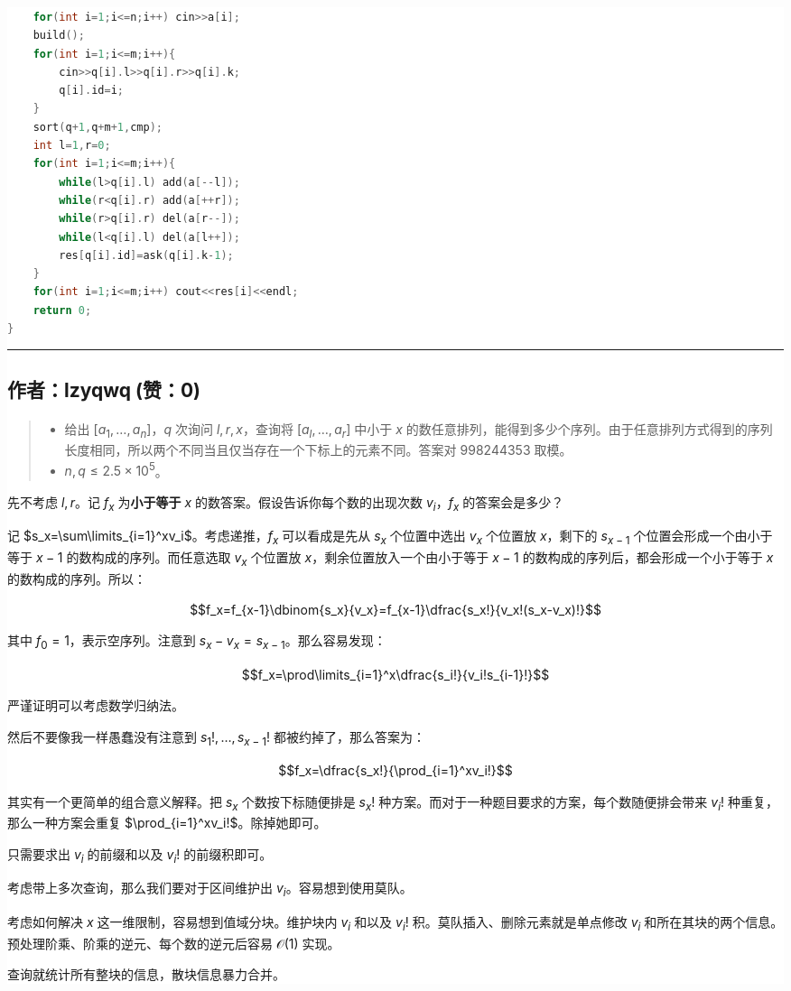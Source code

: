 ```cpp
	for(int i=1;i<=n;i++) cin>>a[i];
	build();
	for(int i=1;i<=m;i++){
		cin>>q[i].l>>q[i].r>>q[i].k;
		q[i].id=i;
	}
	sort(q+1,q+m+1,cmp);
	int l=1,r=0;
	for(int i=1;i<=m;i++){
		while(l>q[i].l) add(a[--l]);
		while(r<q[i].r) add(a[++r]);
		while(r>q[i].r) del(a[r--]);
		while(l<q[i].l) del(a[l++]);
		res[q[i].id]=ask(q[i].k-1);
	}
	for(int i=1;i<=m;i++) cout<<res[i]<<endl;
	return 0;
}
```

---

## 作者：lzyqwq (赞：0)

> - 给出 $[a_1,\dots,a_n]$，$q$ 次询问 $l,r,x$，查询将 $[a_l,\dots,a_r]$ 中小于 $x$ 的数任意排列，能得到多少个序列。由于任意排列方式得到的序列长度相同，所以两个不同当且仅当存在一个下标上的元素不同。答案对 $998244353$ 取模。
> - $n,q\le 2.5\times 10^5$。

先不考虑 $l,r$。记 $f_x$ 为**小于等于** $x$ 的数答案。假设告诉你每个数的出现次数 $v_i$，$f_x$ 的答案会是多少？

记 $s_x=\sum\limits_{i=1}^xv_i$。考虑递推，$f_x$ 可以看成是先从 $s_x$ 个位置中选出 $v_x$ 个位置放 $x$，剩下的 $s_{x-1}$ 个位置会形成一个由小于等于 $x-1$ 的数构成的序列。而任意选取 $v_x$ 个位置放 $x$，剩余位置放入一个由小于等于 $x-1$ 的数构成的序列后，都会形成一个小于等于 $x$ 的数构成的序列。所以：

$$f_x=f_{x-1}\dbinom{s_x}{v_x}=f_{x-1}\dfrac{s_x!}{v_x!(s_x-v_x)!}$$

其中 $f_0=1$，表示空序列。注意到 $s_x-v_x=s_{x-1}$。那么容易发现：

$$f_x=\prod\limits_{i=1}^x\dfrac{s_i!}{v_i!s_{i-1}!}$$

严谨证明可以考虑数学归纳法。

然后不要像我一样愚蠢没有注意到 $s_{1}!,\dots,s_{x-1}!$ 都被约掉了，那么答案为：

$$f_x=\dfrac{s_x!}{\prod_{i=1}^xv_i!}$$

其实有一个更简单的组合意义解释。把 $s_x$ 个数按下标随便排是 $s_x!$ 种方案。而对于一种题目要求的方案，每个数随便排会带来 $v_i!$ 种重复，那么一种方案会重复 $\prod_{i=1}^xv_i!$。除掉她即可。

只需要求出 $v_i$ 的前缀和以及 $v_i!$ 的前缀积即可。

考虑带上多次查询，那么我们要对于区间维护出 $v_i$。容易想到使用莫队。

考虑如何解决 $x$ 这一维限制，容易想到值域分块。维护块内 $v_i$ 和以及 $v_i!$ 积。莫队插入、删除元素就是单点修改 $v_i$ 和所在其块的两个信息。预处理阶乘、阶乘的逆元、每个数的逆元后容易 $\mathcal{O}(1)$ 实现。

查询就统计所有整块的信息，散块信息暴力合并。

